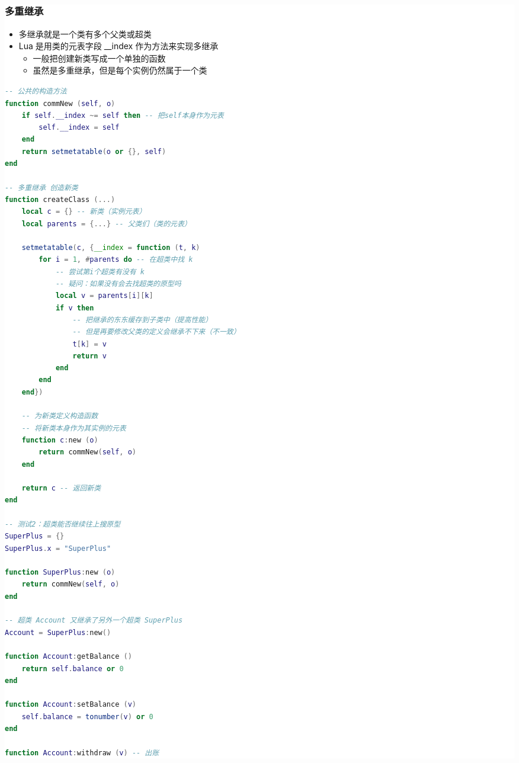 ### 多重继承

* 多继承就是一个类有多个父类或超类
* Lua 是用类的元表字段 __index 作为方法来实现多继承
  * 一般把创建新类写成一个单独的函数
  * 虽然是多重继承，但是每个实例仍然属于一个类

```lua
-- 公共的构造方法
function commNew (self, o)
	if self.__index ~= self then -- 把self本身作为元表
		self.__index = self
	end
	return setmetatable(o or {}, self)
end

-- 多重继承 创造新类
function createClass (...)
	local c = {} -- 新类（实例元表）
	local parents = {...} -- 父类们（类的元表）
	
	setmetatable(c, {__index = function (t, k)
		for i = 1, #parents do -- 在超类中找 k
            -- 尝试第i个超类有没有 k
            -- 疑问：如果没有会去找超类的原型吗
			local v = parents[i][k]
			if v then
                -- 把继承的东东缓存到子类中（提高性能）
                -- 但是再要修改父类的定义会继承不下来（不一致）
				t[k] = v
				return v
			end
		end
	end})
	
	-- 为新类定义构造函数
	-- 将新类本身作为其实例的元表
	function c:new (o)
		return commNew(self, o)
	end
	
	return c -- 返回新类
end

-- 测试2：超类能否继续往上搜原型
SuperPlus = {}
SuperPlus.x = "SuperPlus"

function SuperPlus:new (o)
	return commNew(self, o)
end

-- 超类 Account 又继承了另外一个超类 SuperPlus
Account = SuperPlus:new()

function Account:getBalance ()
	return self.balance or 0
end

function Account:setBalance (v)
	self.balance = tonumber(v) or 0
end

function Account:withdraw (v) -- 出账
```